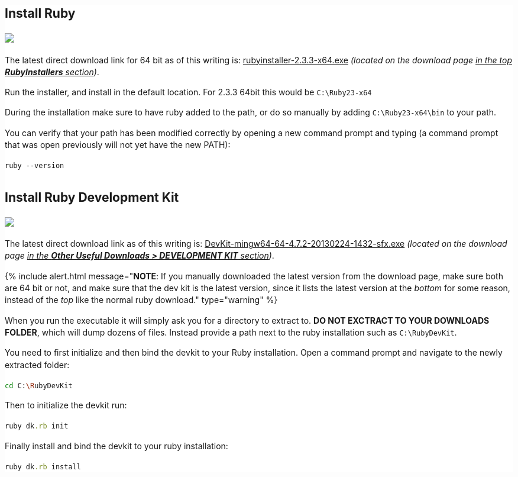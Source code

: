 ## Install Ruby

![](https://i.imgur.com/oRqtG1N.png)

The latest direct download link for 64 bit as of this writing is: [rubyinstaller-2.3.3-x64.exe](https://dl.bintray.com/oneclick/rubyinstaller/rubyinstaller-2.3.3-x64.exe)  *(located on the download page [in the top **RubyInstallers** section](http://rubyinstaller.org/downloads/))*.

Run the installer, and install in the default location. For 2.3.3 64bit this would be `C:\Ruby23-x64`

During the installation make sure to have ruby added to the path, or do so manually by adding `C:\Ruby23-x64\bin` to your path.

You can verify that your path has been modified correctly by opening a new command prompt and typing (a command prompt that was open previously will not yet have the new PATH):

```
ruby --version
```


## Install Ruby Development Kit

![](https://i.imgur.com/iRX53qj.png)

The latest direct download link as of this writing is: [DevKit-mingw64-64-4.7.2-20130224-1432-sfx.exe](https://dl.bintray.com/oneclick/rubyinstaller/DevKit-mingw64-64-4.7.2-20130224-1432-sfx.exe)  *(located on the download page [in the **Other Useful Downloads > DEVELOPMENT KIT** section](http://rubyinstaller.org/downloads/))*.

{% include alert.html message="**NOTE**: If you manually downloaded the latest version from the download page, make sure both are 64 bit or not, and make sure that the dev kit is the latest version, since it lists the latest version at the *bottom* for some reason, instead of the *top* like the normal ruby download." type="warning" %}

When you run the executable it will simply ask you for a directory to extract to. **DO NOT EXCTRACT TO YOUR DOWNLOADS FOLDER**, which will dump dozens of files. Instead provide a path next to the ruby installation such as `C:\RubyDevKit`.

You need to first initialize and then bind the devkit to your Ruby installation. Open a command prompt and navigate to the newly extracted folder:

```bash
cd C:\RubyDevKit
```

Then to initialize the devkit run:

```ruby
ruby dk.rb init
```

Finally install and bind the devkit to your ruby installation:

```ruby
ruby dk.rb install
```
